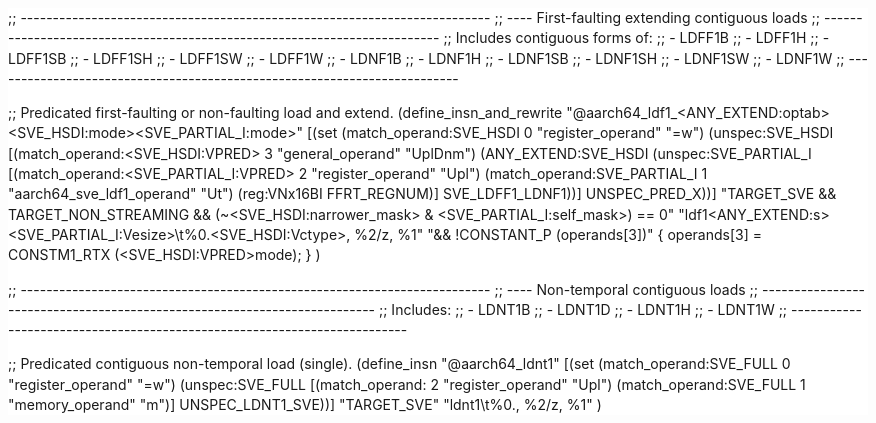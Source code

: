 ;; -------------------------------------------------------------------------
;; ---- First-faulting extending contiguous loads
;; -------------------------------------------------------------------------
;; Includes contiguous forms of:
;; - LDFF1B
;; - LDFF1H
;; - LDFF1SB
;; - LDFF1SH
;; - LDFF1SW
;; - LDFF1W
;; - LDNF1B
;; - LDNF1H
;; - LDNF1SB
;; - LDNF1SH
;; - LDNF1SW
;; - LDNF1W
;; -------------------------------------------------------------------------

;; Predicated first-faulting or non-faulting load and extend.
(define_insn_and_rewrite "@aarch64_ld<fn>f1_<ANY_EXTEND:optab><SVE_HSDI:mode><SVE_PARTIAL_I:mode>"
  [(set (match_operand:SVE_HSDI 0 "register_operand" "=w")
	(unspec:SVE_HSDI
	  [(match_operand:<SVE_HSDI:VPRED> 3 "general_operand" "UplDnm")
	   (ANY_EXTEND:SVE_HSDI
	     (unspec:SVE_PARTIAL_I
	       [(match_operand:<SVE_PARTIAL_I:VPRED> 2 "register_operand" "Upl")
		(match_operand:SVE_PARTIAL_I 1 "aarch64_sve_ld<fn>f1_operand" "Ut<fn>")
		(reg:VNx16BI FFRT_REGNUM)]
	       SVE_LDFF1_LDNF1))]
	  UNSPEC_PRED_X))]
  "TARGET_SVE
   && TARGET_NON_STREAMING
   && (~<SVE_HSDI:narrower_mask> & <SVE_PARTIAL_I:self_mask>) == 0"
  "ld<fn>f1<ANY_EXTEND:s><SVE_PARTIAL_I:Vesize>\t%0.<SVE_HSDI:Vctype>, %2/z, %1"
  "&& !CONSTANT_P (operands[3])"
  {
    operands[3] = CONSTM1_RTX (<SVE_HSDI:VPRED>mode);
  }
)

;; -------------------------------------------------------------------------
;; ---- Non-temporal contiguous loads
;; -------------------------------------------------------------------------
;; Includes:
;; - LDNT1B
;; - LDNT1D
;; - LDNT1H
;; - LDNT1W
;; -------------------------------------------------------------------------

;; Predicated contiguous non-temporal load (single).
(define_insn "@aarch64_ldnt1<mode>"
  [(set (match_operand:SVE_FULL 0 "register_operand" "=w")
	(unspec:SVE_FULL
	  [(match_operand:<VPRED> 2 "register_operand" "Upl")
	   (match_operand:SVE_FULL 1 "memory_operand" "m")]
	  UNSPEC_LDNT1_SVE))]
  "TARGET_SVE"
  "ldnt1<Vesize>\t%0.<Vetype>, %2/z, %1"
)
